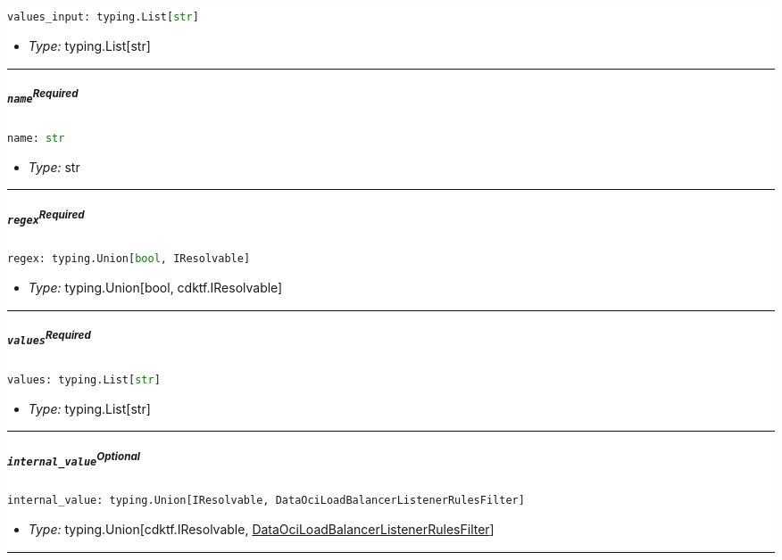 ```python
values_input: typing.List[str]
```

- *Type:* typing.List[str]

---

##### `name`<sup>Required</sup> <a name="name" id="rhizo-co-terraform-provider-oci.dataOciLoadBalancerListenerRules.DataOciLoadBalancerListenerRulesFilterOutputReference.property.name"></a>

```python
name: str
```

- *Type:* str

---

##### `regex`<sup>Required</sup> <a name="regex" id="rhizo-co-terraform-provider-oci.dataOciLoadBalancerListenerRules.DataOciLoadBalancerListenerRulesFilterOutputReference.property.regex"></a>

```python
regex: typing.Union[bool, IResolvable]
```

- *Type:* typing.Union[bool, cdktf.IResolvable]

---

##### `values`<sup>Required</sup> <a name="values" id="rhizo-co-terraform-provider-oci.dataOciLoadBalancerListenerRules.DataOciLoadBalancerListenerRulesFilterOutputReference.property.values"></a>

```python
values: typing.List[str]
```

- *Type:* typing.List[str]

---

##### `internal_value`<sup>Optional</sup> <a name="internal_value" id="rhizo-co-terraform-provider-oci.dataOciLoadBalancerListenerRules.DataOciLoadBalancerListenerRulesFilterOutputReference.property.internalValue"></a>

```python
internal_value: typing.Union[IResolvable, DataOciLoadBalancerListenerRulesFilter]
```

- *Type:* typing.Union[cdktf.IResolvable, <a href="#rhizo-co-terraform-provider-oci.dataOciLoadBalancerListenerRules.DataOciLoadBalancerListenerRulesFilter">DataOciLoadBalancerListenerRulesFilter</a>]

---